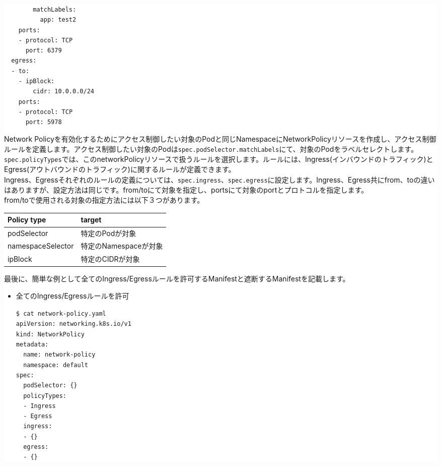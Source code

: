 ```sh
        matchLabels:
          app: test2
    ports:
    - protocol: TCP
      port: 6379
  egress:
  - to:
    - ipBlock:
        cidr: 10.0.0.0/24
    ports:
    - protocol: TCP
      port: 5978
```

Network Policyを有効化するためにアクセス制御したい対象のPodと同じNamespaceにNetworkPolicyリソースを作成し、アクセス制御ルールを定義します。アクセス制御したい対象のPodは`spec.podSelector.matchLabels`にて、対象のPodをラベルセレクトします。<br>
`spec.policyTypes`では、このnetworkPolicyリソースで扱うルールを選択します。ルールには、Ingress(インバウンドのトラフィック)とEgress(アウトバウンドのトラフィック)に関するルールが定義できます。<br>
Ingress、Egressそれぞれのルールの定義については、`spec.ingress`、`spec.egress`に設定します。Ingress、Egress共にfrom、toの違いはありますが、設定方法は同じです。from/toにて対象を指定し、portsにて対象のportとプロトコルを指定します。<br>
from/toで使用される対象の指定方法には以下３つがあります。

| Policy type | target |
|:-|:-|
| podSelector | 特定のPodが対象 |
| namespaceSelector | 特定のNamespaceが対象 |
| ipBlock | 特定のCIDRが対象 |

最後に、簡単な例として全てのIngress/Egressルールを許可するManifestと遮断するManifestを記載します。

* 全てのIngress/Egressルールを許可

  ```sh
  $ cat network-policy.yaml
  apiVersion: networking.k8s.io/v1
  kind: NetworkPolicy
  metadata:
    name: network-policy
    namespace: default
  spec:
    podSelector: {}
    policyTypes:
    - Ingress
    - Egress
    ingress:
    - {}
    egress:
    - {}
  ```
